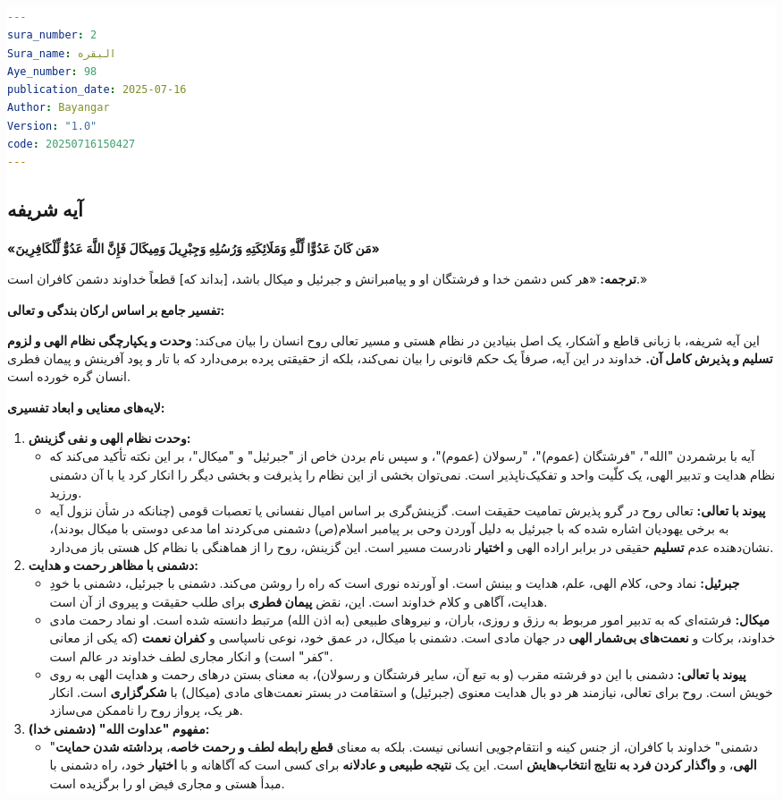 ```yaml
---
sura_number: 2
Sura_name: البقره
Aye_number: 98
publication_date: 2025-07-16
Author: Bayangar
Version: "1.0"
code: 20250716150427
---
```


## آیه شریفه

**«مَن كَانَ عَدُوًّا لِّلَّهِ وَمَلَائِكَتِهِ وَرُسُلِهِ وَجِبْرِيلَ وَمِيكَالَ فَإِنَّ اللَّهَ عَدُوٌّ لِّلْكَافِرِينَ»**

**ترجمه:** «هر کس دشمن خدا و فرشتگان او و پیامبرانش و جبرئیل و میکال
باشد، \[بداند که\] قطعاً خداوند دشمن کافران است.»

**تفسیر جامع بر اساس ارکان بندگی و تعالی:**

این آیه شریفه، با زبانی قاطع و آشکار، یک اصل بنیادین در نظام هستی و مسیر
تعالی روح انسان را بیان می‌کند: **وحدت و یکپارچگی نظام الهی و لزوم تسلیم
و پذیرش کامل آن.** خداوند در این آیه، صرفاً یک حکم قانونی را بیان نمی‌کند،
بلکه از حقیقتی پرده برمی‌دارد که با تار و پود آفرینش و پیمان فطری انسان
گره خورده است.

**لایه‌های معنایی و ابعاد تفسیری:**

1.  **وحدت نظام الهی و نفی گزینش:**
    -   آیه با برشمردن "الله"، "فرشتگان (عموم)"، "رسولان (عموم)"، و سپس
        نام بردن خاص از "جبرئیل" و "میکال"، بر این نکته تأکید می‌کند که
        نظام هدایت و تدبیر الهی، یک کلّیت واحد و تفکیک‌ناپذیر است. نمی‌توان
        بخشی از این نظام را پذیرفت و بخشی دیگر را انکار کرد یا با آن
        دشمنی ورزید.
    -   **پیوند با تعالی:** تعالی روح در گرو پذیرش تمامیت حقیقت است.
        گزینش‌گری بر اساس امیال نفسانی یا تعصبات قومی (چنانکه در شأن نزول
        آیه به برخی یهودیان اشاره شده که با جبرئیل به دلیل آوردن وحی بر
        پیامبر اسلام(ص) دشمنی می‌کردند اما مدعی دوستی با میکال بودند)،
        نشان‌دهنده عدم **تسلیم** حقیقی در برابر اراده الهی و **اختیار**
        نادرست مسیر است. این گزینش، روح را از هماهنگی با نظام کل هستی
        باز می‌دارد.
2.  **دشمنی با مظاهر رحمت و هدایت:**
    -   **جبرئیل:** نماد وحی، کلام الهی، علم، هدایت و بینش است. او
        آورنده نوری است که راه را روشن می‌کند. دشمنی با جبرئیل، دشمنی با
        خودِ هدایت، آگاهی و کلام خداوند است. این، نقض **پیمان فطری** برای
        طلب حقیقت و پیروی از آن است.
    -   **میکال:** فرشته‌ای که به تدبیر امور مربوط به رزق و روزی، باران،
        و نیروهای طبیعی (به اذن الله) مرتبط دانسته شده است. او نماد رحمت
        مادی خداوند، برکات و **نعمت‌های بی‌شمار الهی** در جهان مادی است.
        دشمنی با میکال، در عمق خود، نوعی ناسپاسی و **کفران نعمت** (که
        یکی از معانی "کفر" است) و انکار مجاری لطف خداوند در عالم است.
    -   **پیوند با تعالی:** دشمنی با این دو فرشته مقرب (و به تبع آن،
        سایر فرشتگان و رسولان)، به معنای بستن درهای رحمت و هدایت الهی به
        روی خویش است. روح برای تعالی، نیازمند هر دو بال هدایت معنوی
        (جبرئیل) و استقامت در بستر نعمت‌های مادی (میکال) با **شکرگزاری**
        است. انکار هر یک، پرواز روح را ناممکن می‌سازد.
3.  **مفهوم "عداوت الله" (دشمنی خدا):**
    -   "دشمنی" خداوند با کافران، از جنس کینه و انتقام‌جویی انسانی نیست.
        بلکه به معنای **قطع رابطه لطف و رحمت خاصه**، **برداشته شدن حمایت
        الهی**، و **واگذار کردن فرد به نتایج انتخاب‌هایش** است. این یک
        **نتیجه طبیعی و عادلانه** برای کسی است که آگاهانه و با
        **اختیار** خود، راه دشمنی با مبدأ هستی و مجاری فیض او را برگزیده
        است.